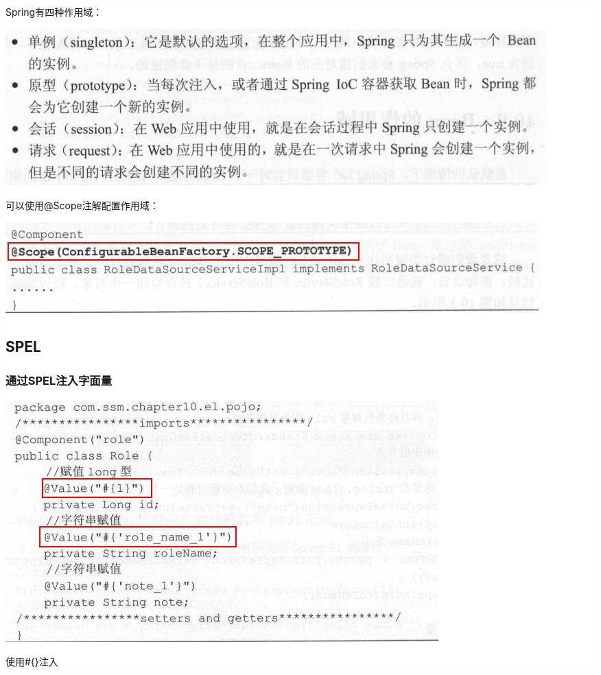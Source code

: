 Spring有四种作用域：

<img src='JavaEE-10-Spring-Bean-Load\998affde-201d-4ca4-9486-2dd7f20686f3.jpg'>

可以使用@Scope注解配置作用域：

<img src='JavaEE-10-Spring-Bean-Load\f4e2a108-5cb2-4271-8284-bb32963b9c02.jpg'>

## SPEL

### 通过SPEL注入字面量

<img src='JavaEE-10-Spring-Bean-Load\70a94b76-55fb-4762-9604-2e37a71a4997.jpg'>

使用#{}注入
